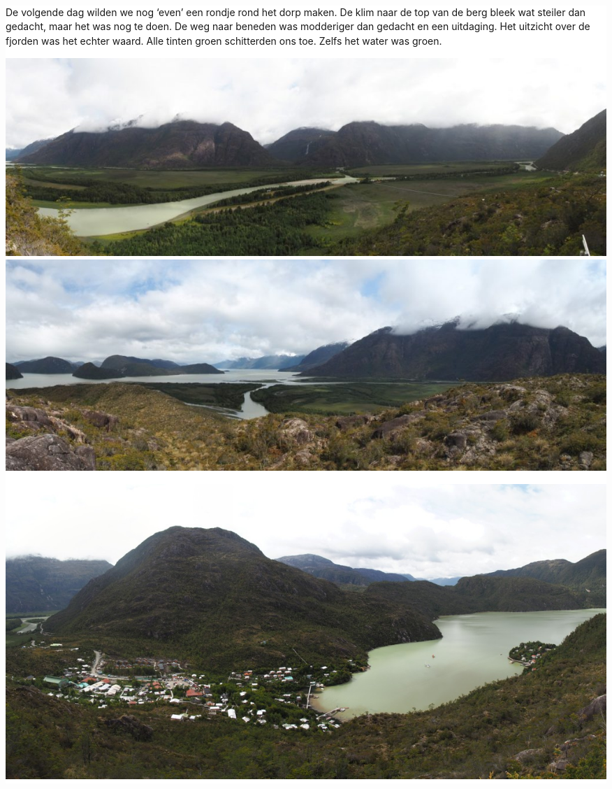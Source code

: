 De volgende dag wilden we nog ‘even’ een rondje rond het dorp maken. De klim naar de top van de berg bleek wat steiler dan gedacht, maar het was nog te doen. De weg naar beneden was modderiger dan gedacht en een uitdaging. Het uitzicht over de fjorden was het echter waard. Alle tinten groen schitterden ons toe. Zelfs het water was groen.

![](images/PC230702-PC230712-1024x337.jpg) ![](images/PC230713-PC230721-1024x359.jpg)

![](images/PC230736-PC230741.jpg)